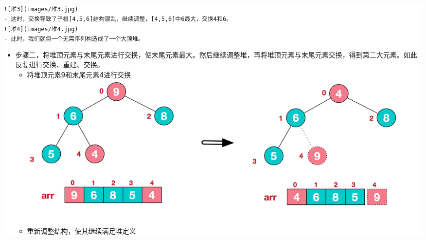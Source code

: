     ![堆3](images/堆3.jpg)
    - 这时，交换导致了子根[4,5,6]结构混乱，继续调整，[4,5,6]中6最大，交换4和6。
    ![堆4](images/堆4.jpg)
    - 此时，我们就将一个无需序列构造成了一个大顶堆。
  - 步骤二，将堆顶元素与末尾元素进行交换，使末尾元素最大。然后继续调整堆，再将堆顶元素与末尾元素交换，得到第二大元素。如此反复进行交换、重建、交换。
    - 将堆顶元素9和末尾元素4进行交换
     ![堆5](images/堆5.jpg)
    - 重新调整结构，使其继续满足堆定义